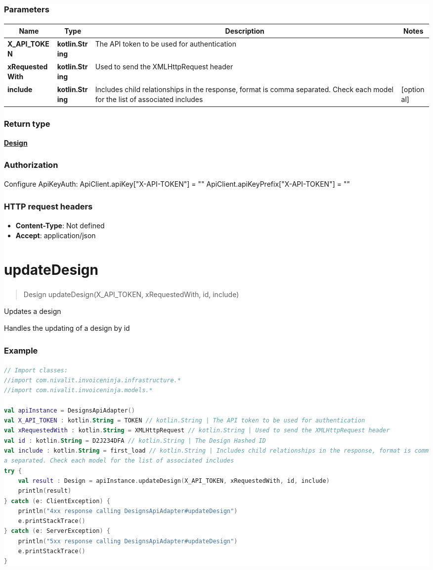 ### Parameters

Name | Type | Description  | Notes
------------- | ------------- | ------------- | -------------
 **X_API_TOKEN** | **kotlin.String**| The API token to be used for authentication |
 **xRequestedWith** | **kotlin.String**| Used to send the XMLHttpRequest header |
 **include** | **kotlin.String**| Includes child relationships in the response, format is comma separated. Check each model for the list of associated includes | [optional]

### Return type

[**Design**](Design.md)

### Authorization


Configure ApiKeyAuth:
    ApiClient.apiKey["X-API-TOKEN"] = ""
    ApiClient.apiKeyPrefix["X-API-TOKEN"] = ""

### HTTP request headers

 - **Content-Type**: Not defined
 - **Accept**: application/json

<a name="updateDesign"></a>
# **updateDesign**
> Design updateDesign(X_API_TOKEN, xRequestedWith, id, include)

Updates a design

Handles the updating of a design by id

### Example
```kotlin
// Import classes:
//import com.nivalit.invoiceninja.infrastructure.*
//import com.nivalit.invoiceninja.models.*

val apiInstance = DesignsApiAdapter()
val X_API_TOKEN : kotlin.String = TOKEN // kotlin.String | The API token to be used for authentication
val xRequestedWith : kotlin.String = XMLHttpRequest // kotlin.String | Used to send the XMLHttpRequest header
val id : kotlin.String = D2J234DFA // kotlin.String | The Design Hashed ID
val include : kotlin.String = first_load // kotlin.String | Includes child relationships in the response, format is comma separated. Check each model for the list of associated includes
try {
    val result : Design = apiInstance.updateDesign(X_API_TOKEN, xRequestedWith, id, include)
    println(result)
} catch (e: ClientException) {
    println("4xx response calling DesignsApiAdapter#updateDesign")
    e.printStackTrace()
} catch (e: ServerException) {
    println("5xx response calling DesignsApiAdapter#updateDesign")
    e.printStackTrace()
}
```

